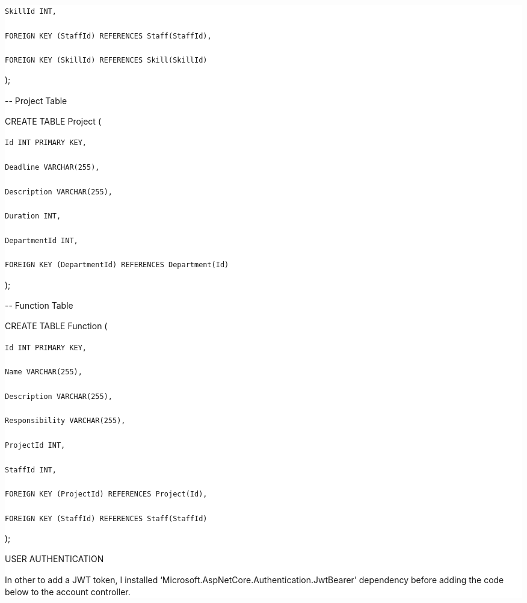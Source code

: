     SkillId INT, 

    FOREIGN KEY (StaffId) REFERENCES Staff(StaffId), 

    FOREIGN KEY (SkillId) REFERENCES Skill(SkillId) 

); 

  

-- Project Table 

CREATE TABLE Project ( 

    Id INT PRIMARY KEY, 

    Deadline VARCHAR(255), 

    Description VARCHAR(255), 

    Duration INT, 

    DepartmentId INT, 

    FOREIGN KEY (DepartmentId) REFERENCES Department(Id) 

); 

  

-- Function Table 

CREATE TABLE Function ( 

    Id INT PRIMARY KEY, 

    Name VARCHAR(255), 

    Description VARCHAR(255), 

    Responsibility VARCHAR(255), 

    ProjectId INT, 

    StaffId INT, 

    FOREIGN KEY (ProjectId) REFERENCES Project(Id), 

    FOREIGN KEY (StaffId) REFERENCES Staff(StaffId) 

); 

 

 

 

 

 

 

USER AUTHENTICATION 

 

In other to add a JWT token, I installed ‘Microsoft.AspNetCore.Authentication.JwtBearer’ dependency before adding the code below to the account controller. 
